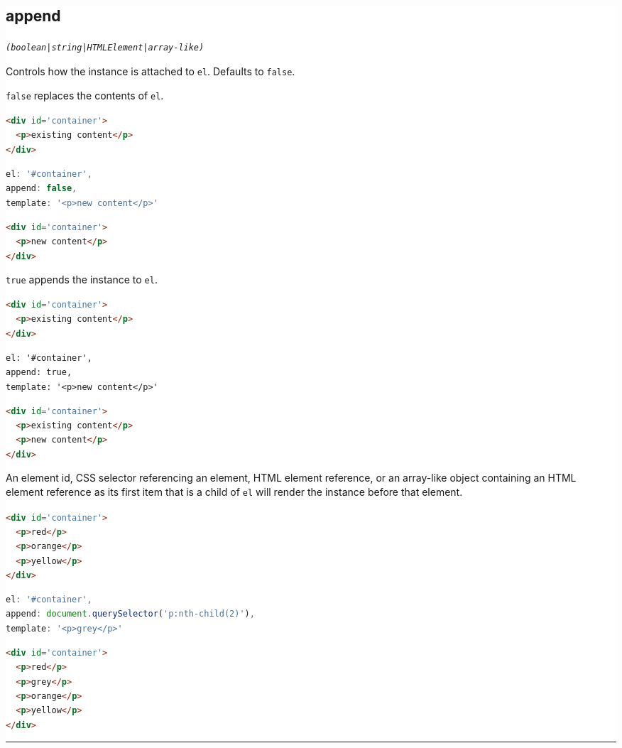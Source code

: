 
## append

_`(boolean|string|HTMLElement|array-like)`_

Controls how the instance is attached to `el`. Defaults to `false`.

`false` replaces the contents of `el`.

```html
<div id='container'>
  <p>existing content</p>
</div>
```
```js
el: '#container',
append: false,
template: '<p>new content</p>'
```
```html
<div id='container'>
  <p>new content</p>
</div>
```

`true` appends the instance to `el`.

```html
<div id='container'>
  <p>existing content</p>
</div>
```
```jss
el: '#container',
append: true,
template: '<p>new content</p>'
```
```html
<div id='container'>
  <p>existing content</p>
  <p>new content</p>
</div>
```

An element id, CSS selector referencing an element, HTML element reference, or an array-like object containing an HTML element reference as its first item that is a child of `el` will render the instance before that element.

```html
<div id='container'>
  <p>red</p>
  <p>orange</p>
  <p>yellow</p>
</div>
```
```js
el: '#container',
append: document.querySelector('p:nth-child(2)'),
template: '<p>grey</p>'
```
```html
<div id='container'>
  <p>red</p>
  <p>grey</p>
  <p>orange</p>
  <p>yellow</p>
</div>
```

---